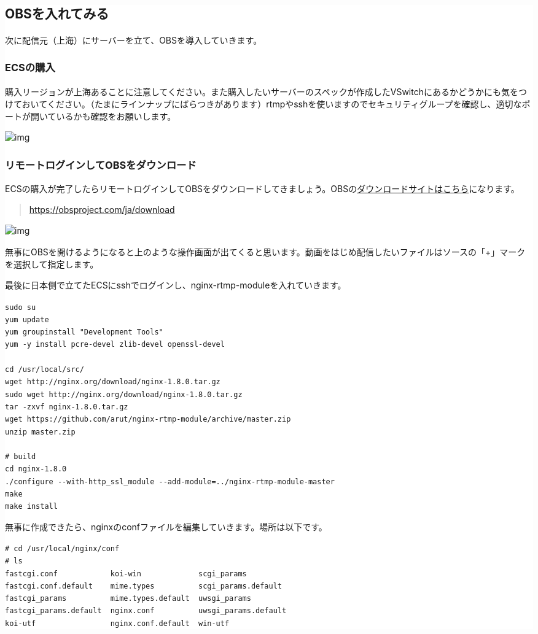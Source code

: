 
## OBSを入れてみる

次に配信元（上海）にサーバーを立て、OBSを導入していきます。    

### ECSの購入

購入リージョンが上海あることに注意してください。また購入したいサーバーのスペックが作成したVSwitchにあるかどうかにも気をつけておいてください。（たまにラインナップにばらつきがあります）rtmpやsshを使いますのでセキュリティグループを確認し、適切なポートが開いているかも確認をお願いします。    

![img](https://raw.githubusercontent.com/sbcloud/help/master/content/usecase-media/Media_images_98012380860378000/20181202132720.png "img")


### リモートログインしてOBSをダウンロード

ECSの購入が完了したらリモートログインしてOBSをダウンロードしてきましょう。OBSの[ダウンロードサイトはこちら](https://obsproject.com/ja/download)になります。    

> https://obsproject.com/ja/download

![img](https://raw.githubusercontent.com/sbcloud/help/master/content/usecase-media/Media_images_98012380860378000/20181202132809.png "img")

無事にOBSを開けるようになると上のような操作画面が出てくると思います。動画をはじめ配信したいファイルはソースの「+」マークを選択して指定します。        


最後に日本側で立てたECSにsshでログインし、nginx-rtmp-moduleを入れていきます。    

```
sudo su
yum update
yum groupinstall "Development Tools"
yum -y install pcre-devel zlib-devel openssl-devel

cd /usr/local/src/
wget http://nginx.org/download/nginx-1.8.0.tar.gz
sudo wget http://nginx.org/download/nginx-1.8.0.tar.gz
tar -zxvf nginx-1.8.0.tar.gz
wget https://github.com/arut/nginx-rtmp-module/archive/master.zip
unzip master.zip

# build
cd nginx-1.8.0
./configure --with-http_ssl_module --add-module=../nginx-rtmp-module-master
make
make install
```

無事に作成できたら、nginxのconfファイルを編集していきます。場所は以下です。    

```
# cd /usr/local/nginx/conf
# ls
fastcgi.conf            koi-win             scgi_params
fastcgi.conf.default    mime.types          scgi_params.default
fastcgi_params          mime.types.default  uwsgi_params
fastcgi_params.default  nginx.conf          uwsgi_params.default
koi-utf                 nginx.conf.default  win-utf
```
